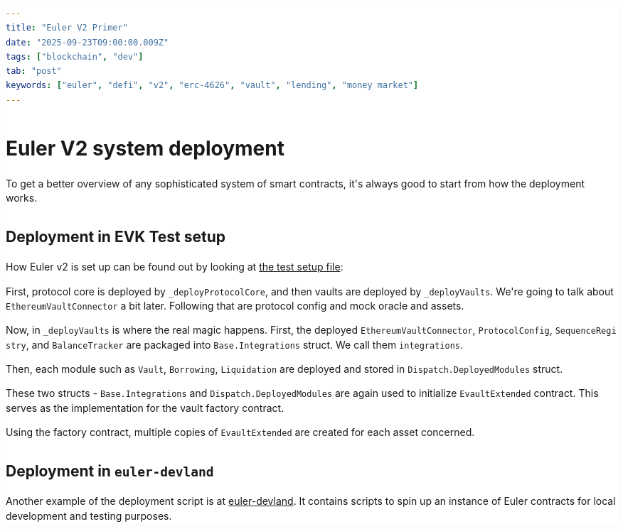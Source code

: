```yaml
---
title: "Euler V2 Primer"
date: "2025-09-23T09:00:00.009Z"
tags: ["blockchain", "dev"]
tab: "post"
keywords: ["euler", "defi", "v2", "erc-4626", "vault", "lending", "money market"]
---
```


# Euler V2 system deployment

To get a better overview of any sophisticated system of smart contracts, it's always good to start from how the deployment works.

## Deployment in EVK Test setup

How Euler v2 is set up can be found out by looking at [the test setup file](https://github.com/euler-xyz/euler-vault-kit/blob/5b98b42048ba11ae82fb62dfec06d1010c8e41e6/test/invariants/Setup.t.sol#L47-L47):

<iframe frameborder="0" scrolling="no" style="width:100%; height:3271px;" allow="clipboard-write" src="https://emgithub.com/iframe.html?target=https%3A%2F%2Fgithub.com%2Feuler-xyz%2Feuler-vault-kit%2Fblob%2F5b98b42048ba11ae82fb62dfec06d1010c8e41e6%2Ftest%2Finvariants%2FSetup.t.sol%23L47C29-L54C1&style=atom-one-dark&type=code&showBorder=on&showLineNumbers=on&showFileMeta=on&showFullPath=on&showCopy=on"></iframe>

First, protocol core is deployed by `_deployProtocolCore`, and then vaults are deployed by `_deployVaults`. We're going to talk about `EthereumVaultConnector` a bit later. Following that are protocol config and mock oracle and assets.

Now, in `_deployVaults` is where the real magic happens. First, the deployed `EthereumVaultConnector`, `ProtocolConfig`, `SequenceRegistry`, and `BalanceTracker` are packaged into `Base.Integrations` struct. We call them `integrations`.

Then, each module such as `Vault`, `Borrowing`, `Liquidation` are deployed and stored in `Dispatch.DeployedModules` struct.

These two structs - `Base.Integrations` and `Dispatch.DeployedModules` are again used to initialize `EvaultExtended` contract. This serves as the implementation for the vault factory contract.

<iframe frameborder="0" scrolling="no" style="width:100%; height:373px;" allow="clipboard-write" src="https://emgithub.com/iframe.html?target=https%3A%2F%2Fgithub.com%2Feuler-xyz%2Feuler-vault-kit%2Fblob%2F5b98b42048ba11ae82fb62dfec06d1010c8e41e6%2Ftest%2Finvariants%2FSetup.t.sol%23L102-L115&style=atom-one-dark&type=code&showBorder=on&showLineNumbers=on&showFileMeta=on&showFullPath=on&showCopy=on"></iframe>

Using the factory contract, multiple copies of `EvaultExtended` are created for each asset concerned.

## Deployment in `euler-devland`

Another example of the deployment script is at [euler-devland](https://github.com/euler-xyz/euler-devland/blob/eeef15f35109e04bba6a8197378cd91e663a0a43/script/DeployScenario.s.sol#L147-L190). It contains scripts to spin up an instance of Euler contracts for local development and testing purposes.
